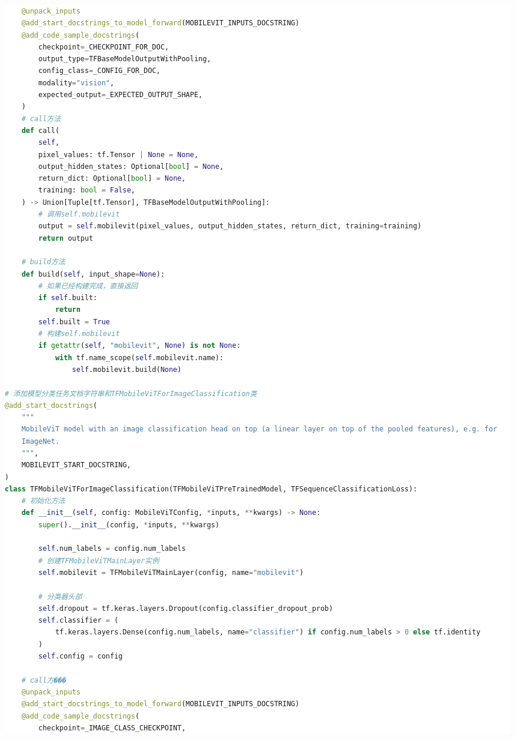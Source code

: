```py
    @unpack_inputs
    @add_start_docstrings_to_model_forward(MOBILEVIT_INPUTS_DOCSTRING)
    @add_code_sample_docstrings(
        checkpoint=_CHECKPOINT_FOR_DOC,
        output_type=TFBaseModelOutputWithPooling,
        config_class=_CONFIG_FOR_DOC,
        modality="vision",
        expected_output=_EXPECTED_OUTPUT_SHAPE,
    )
    # call方法
    def call(
        self,
        pixel_values: tf.Tensor | None = None,
        output_hidden_states: Optional[bool] = None,
        return_dict: Optional[bool] = None,
        training: bool = False,
    ) -> Union[Tuple[tf.Tensor], TFBaseModelOutputWithPooling]:
        # 调用self.mobilevit
        output = self.mobilevit(pixel_values, output_hidden_states, return_dict, training=training)
        return output

    # build方法
    def build(self, input_shape=None):
        # 如果已经构建完成，直接返回
        if self.built:
            return
        self.built = True
        # 构建self.mobilevit
        if getattr(self, "mobilevit", None) is not None:
            with tf.name_scope(self.mobilevit.name):
                self.mobilevit.build(None)

# 添加模型分类任务文档字符串和TFMobileViTForImageClassification类
@add_start_docstrings(
    """
    MobileViT model with an image classification head on top (a linear layer on top of the pooled features), e.g. for
    ImageNet.
    """,
    MOBILEVIT_START_DOCSTRING,
)
class TFMobileViTForImageClassification(TFMobileViTPreTrainedModel, TFSequenceClassificationLoss):
    # 初始化方法
    def __init__(self, config: MobileViTConfig, *inputs, **kwargs) -> None:
        super().__init__(config, *inputs, **kwargs)

        self.num_labels = config.num_labels
        # 创建TFMobileViTMainLayer实例
        self.mobilevit = TFMobileViTMainLayer(config, name="mobilevit")

        # 分类器头部
        self.dropout = tf.keras.layers.Dropout(config.classifier_dropout_prob)
        self.classifier = (
            tf.keras.layers.Dense(config.num_labels, name="classifier") if config.num_labels > 0 else tf.identity
        )
        self.config = config

    # call方���
    @unpack_inputs
    @add_start_docstrings_to_model_forward(MOBILEVIT_INPUTS_DOCSTRING)
    @add_code_sample_docstrings(
        checkpoint=_IMAGE_CLASS_CHECKPOINT,
```